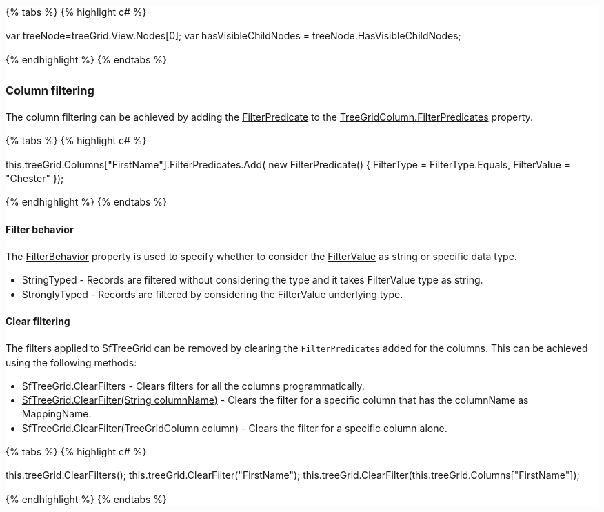 {% tabs %}
{% highlight c# %}

var treeNode=treeGrid.View.Nodes[0];
var hasVisibleChildNodes = treeNode.HasVisibleChildNodes;

{% endhighlight %}
{% endtabs %}

### Column filtering

The column filtering can be achieved by adding the [FilterPredicate](https://help.syncfusion.com/cr/winui/Syncfusion.UI.Xaml.Data.FilterPredicate.html) to the [TreeGridColumn.FilterPredicates](https://help.syncfusion.com/cr/winui/Syncfusion.UI.Xaml.TreeGrid.TreeGridColumn.html#Syncfusion_UI_Xaml_TreeGrid_TreeGridColumn_FilterPredicates) property.

{% tabs %}
{% highlight c# %}

this.treeGrid.Columns["FirstName"].FilterPredicates.Add(
  new FilterPredicate()
  {
      FilterType = FilterType.Equals,
      FilterValue = "Chester"
  });

{% endhighlight %}
{% endtabs %}

#### Filter behavior
The [FilterBehavior](https://help.syncfusion.com/cr/winui/Syncfusion.UI.Xaml.TreeGrid.TreeGridColumn.html#Syncfusion_UI_Xaml_TreeGrid_TreeGridColumn_FilterBehavior) property is used to specify whether to consider the [FilterValue](https://help.syncfusion.com/cr/winui/Syncfusion.UI.Xaml.Data.FilterPredicate.html#Syncfusion_UI_Xaml_Data_FilterPredicate_FilterValue) as string or specific data type.

* StringTyped - Records are filtered without considering the type and it takes FilterValue type as string.
* StronglyTyped - Records are filtered by considering the FilterValue underlying type.

#### Clear filtering

The filters applied to SfTreeGrid can be removed by clearing the `FilterPredicates` added for the columns. This can be achieved using the following methods:

* [SfTreeGrid.ClearFilters](https://help.syncfusion.com/cr/winui/Syncfusion.UI.Xaml.TreeGrid.SfTreeGrid.html#Syncfusion_UI_Xaml_TreeGrid_SfTreeGrid_ClearFilters) - Clears filters for all the columns programmatically.
* [SfTreeGrid.ClearFilter(String columnName)](https://help.syncfusion.com/cr/winui/Syncfusion.UI.Xaml.TreeGrid.SfTreeGrid.html#Syncfusion_UI_Xaml_TreeGrid_SfTreeGrid_ClearFilter_System_String_) - Clears the filter for a specific column that has the columnName as MappingName.
* [SfTreeGrid.ClearFilter(TreeGridColumn column)](https://help.syncfusion.com/cr/winui/Syncfusion.UI.Xaml.TreeGrid.SfTreeGrid.html#Syncfusion_UI_Xaml_TreeGrid_SfTreeGrid_ClearFilter_Syncfusion_UI_Xaml_TreeGrid_TreeGridColumn_) - Clears the filter for a specific column alone.

{% tabs %}
{% highlight c# %}

this.treeGrid.ClearFilters();
this.treeGrid.ClearFilter("FirstName");
this.treeGrid.ClearFilter(this.treeGrid.Columns["FirstName"]);

{% endhighlight %}
{% endtabs %}
